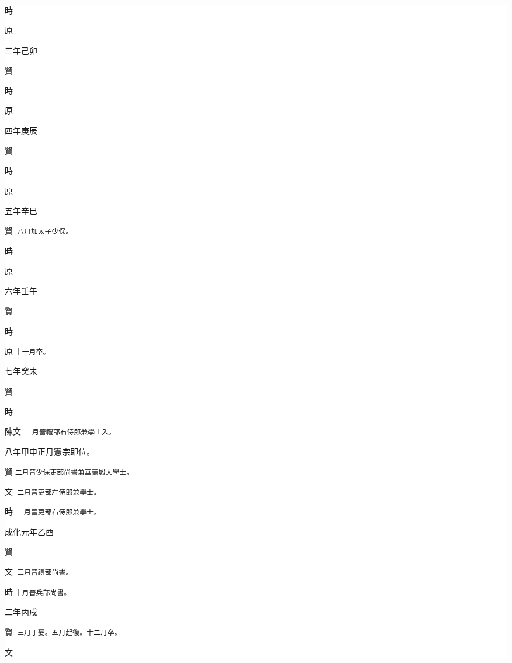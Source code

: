 時

原

三年己卯

賢

時

原

四年庚辰

賢

時

原

五年辛巳

賢` 八月加太子少保。`

時

原

六年壬午

賢

時

原 `十一月卒。`

七年癸未

賢

時

陳文` 二月晉禮部右侍郎兼學士入。`

八年甲申正月憲宗即位。

賢 `二月晉少保吏部尚書兼華蓋殿大學士。`

文` 二月晉吏部左侍郎兼學士。`

時` 二月晉吏部右侍郎兼學士。`

成化元年乙酉

賢

文` 三月晉禮部尚書。`

時 `十月晉兵部尚書。`

二年丙戌

賢` 三月丁憂。五月起復。十二月卒。`

文
